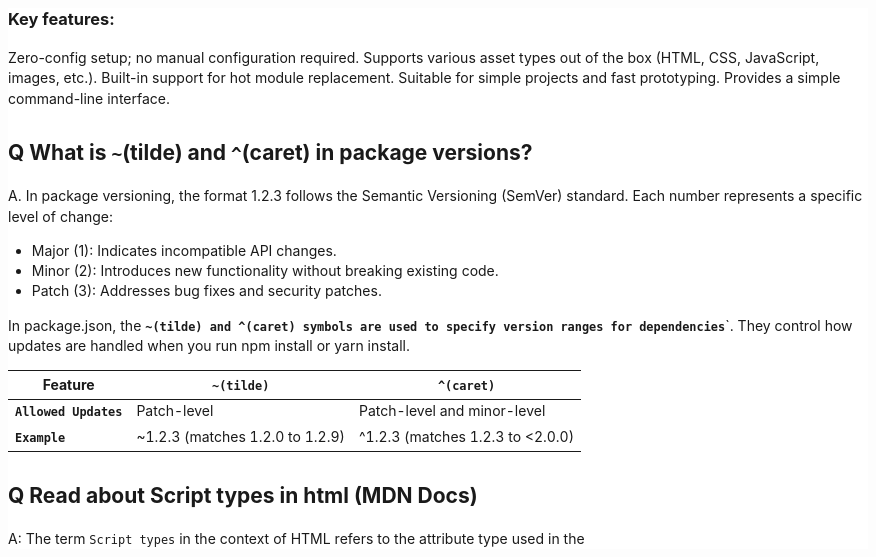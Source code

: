 ### Key features:

Zero-config setup; no manual configuration required.
Supports various asset types out of the box (HTML, CSS, JavaScript, images, etc.).
Built-in support for hot module replacement.
Suitable for simple projects and fast prototyping.
Provides a simple command-line interface.

## Q What is `~`(tilde) and `^`(caret) in package versions?

A. In package versioning, the format 1.2.3 follows the Semantic Versioning (SemVer) standard. Each number represents a specific level of change:

- Major (1): Indicates incompatible API changes.
- Minor (2): Introduces new functionality without breaking existing code.
- Patch (3): Addresses bug fixes and security patches.

In package.json, the **`~(tilde) and ^(caret) symbols are used to specify version ranges for dependencies`**`. They control how updates are handled when you run npm install or yarn install.

| Feature               | **`~(tilde)`**                  | **`^(caret)`**                   |
| --------------------- | ------------------------------- | -------------------------------- |
| **`Allowed Updates`** | Patch-level                     | Patch-level and minor-level      |
| **`Example`**         | ~1.2.3 (matches 1.2.0 to 1.2.9) | ^1.2.3 (matches 1.2.3 to <2.0.0) |

## Q Read about Script types in html (MDN Docs)

A: The term `Script types` in the context of HTML refers to the attribute type used in the <script> element. This attribute specifies the MIME type of the script, which helps the browser understand how to interpret and execute the script code.

Here's a brief overview of how the type attribute is used with <script> elements:
JavaScript (text/javascript): This is the most common value used for the type attribute. It indicates that the content of the <script> element is JavaScript code. However, starting from HTML5, you can omit the type attribute altogether for JavaScript, as browsers assume it's JavaScript by default.

### Example:

```
<script>
    // JavaScript code here
</script>
```

`Module Script (module)`: This value is used to indicate that the script is a JavaScript module, which allows you to use features like import and export to organize your code into reusable modules. Modules are loaded asynchronously and have a different scope compared to traditional scripts.

### Example:

```
<script type="module">
    import { functionName } from './module.js';
    // JavaScript module code here
</script>
```
